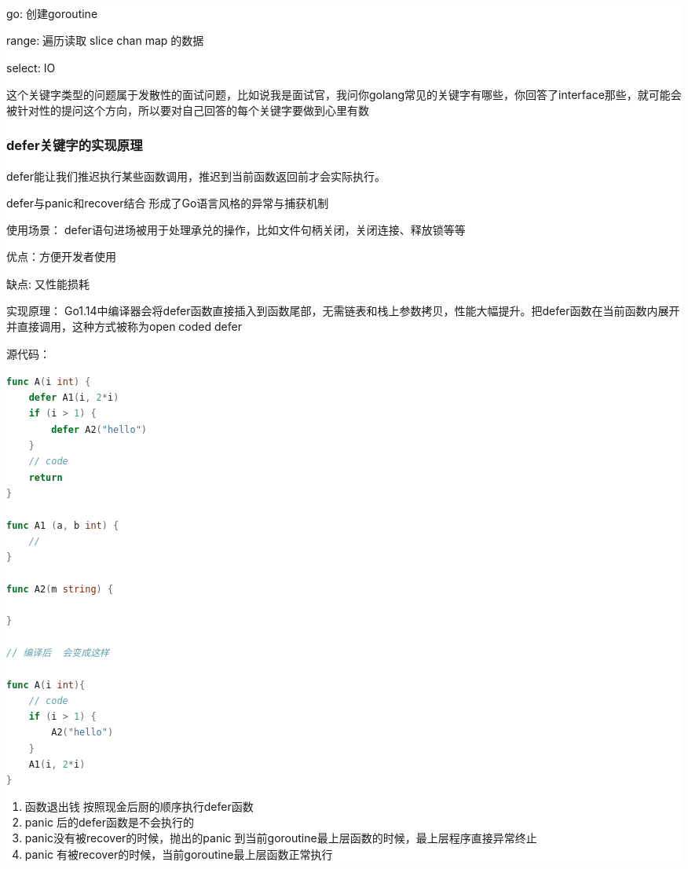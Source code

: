 go: 创建goroutine

range: 遍历读取 slice chan map 的数据

select: IO

这个关键字类型的问题属于发散性的面试问题，比如说我是面试官，我问你golang常见的关键字有哪些，你回答了interface那些，就可能会被针对性的提问这个方向，所以要对自己回答的每个关键字要做到心里有数

### defer关键字的实现原理
defer能让我们推迟执行某些函数调用，推迟到当前函数返回前才会实际执行。

defer与panic和recover结合  形成了Go语言风格的异常与捕获机制

使用场景：
defer语句进场被用于处理承兑的操作，比如文件句柄关闭，关闭连接、释放锁等等

优点：方便开发者使用

缺点: 又性能损耗

实现原理： Go1.14中编译器会将defer函数直接插入到函数尾部，无需链表和栈上参数拷贝，性能大幅提升。把defer函数在当前函数内展开并直接调用，这种方式被称为open coded defer

源代码：
```go
func A(i int) {
	defer A1(i, 2*i)
	if (i > 1) {
		defer A2("hello")
    }
    // code
    return
}

func A1 (a, b int) {
    //	
}

func A2(m string) {
	
}

// 编译后  会变成这样

func A(i int){
	// code
    if (i > 1) {
        A2("hello")
    }
    A1(i, 2*i)
}
```

1. 函数退出钱 按照现金后厨的顺序执行defer函数
2. panic 后的defer函数是不会执行的
3. panic没有被recover的时候，抛出的panic 到当前goroutine最上层函数的时候，最上层程序直接异常终止
4. panic 有被recover的时候，当前goroutine最上层函数正常执行
